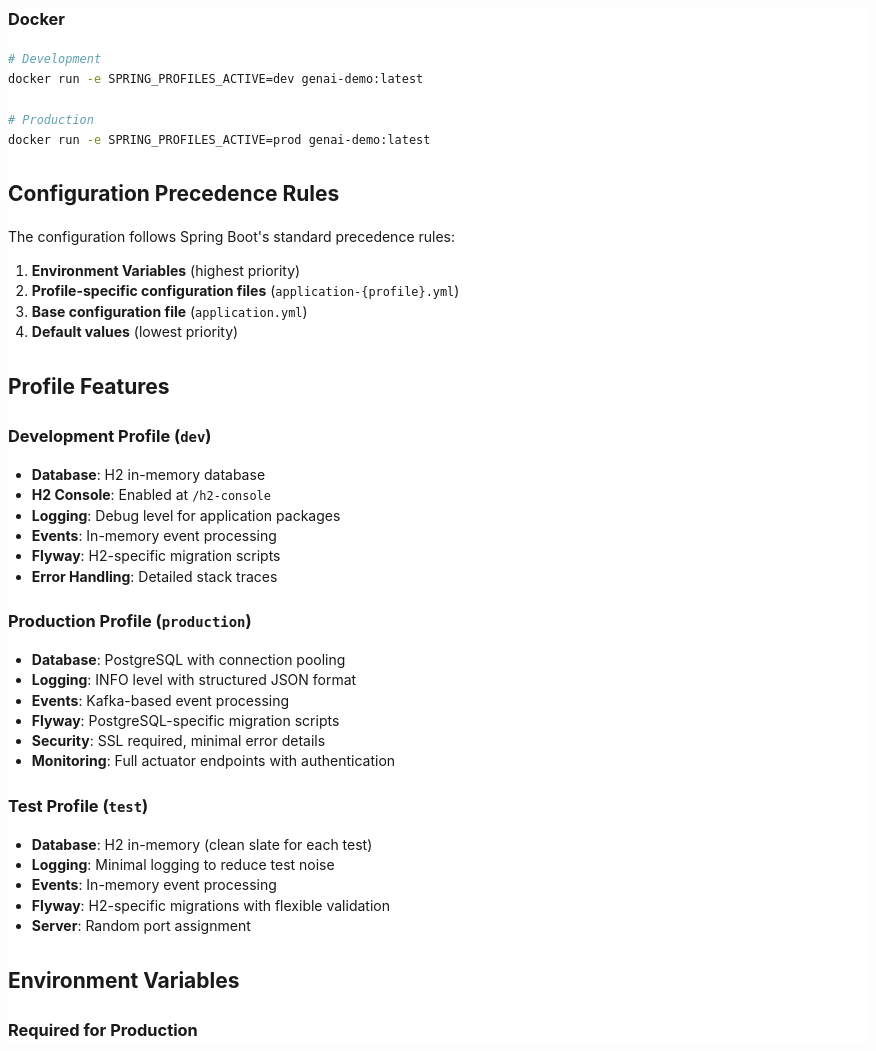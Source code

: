 ### Docker

```bash
# Development
docker run -e SPRING_PROFILES_ACTIVE=dev genai-demo:latest

# Production
docker run -e SPRING_PROFILES_ACTIVE=prod genai-demo:latest
```

## Configuration Precedence Rules

The configuration follows Spring Boot's standard precedence rules:

1. **Environment Variables** (highest priority)
2. **Profile-specific configuration files** (`application-{profile}.yml`)
3. **Base configuration file** (`application.yml`)
4. **Default values** (lowest priority)

## Profile Features

### Development Profile (`dev`)

- **Database**: H2 in-memory database
- **H2 Console**: Enabled at `/h2-console`
- **Logging**: Debug level for application packages
- **Events**: In-memory event processing
- **Flyway**: H2-specific migration scripts
- **Error Handling**: Detailed stack traces

### Production Profile (`production`)

- **Database**: PostgreSQL with connection pooling
- **Logging**: INFO level with structured JSON format
- **Events**: Kafka-based event processing
- **Flyway**: PostgreSQL-specific migration scripts
- **Security**: SSL required, minimal error details
- **Monitoring**: Full actuator endpoints with authentication

### Test Profile (`test`)

- **Database**: H2 in-memory (clean slate for each test)
- **Logging**: Minimal logging to reduce test noise
- **Events**: In-memory event processing
- **Flyway**: H2-specific migrations with flexible validation
- **Server**: Random port assignment

## Environment Variables

### Required for Production
